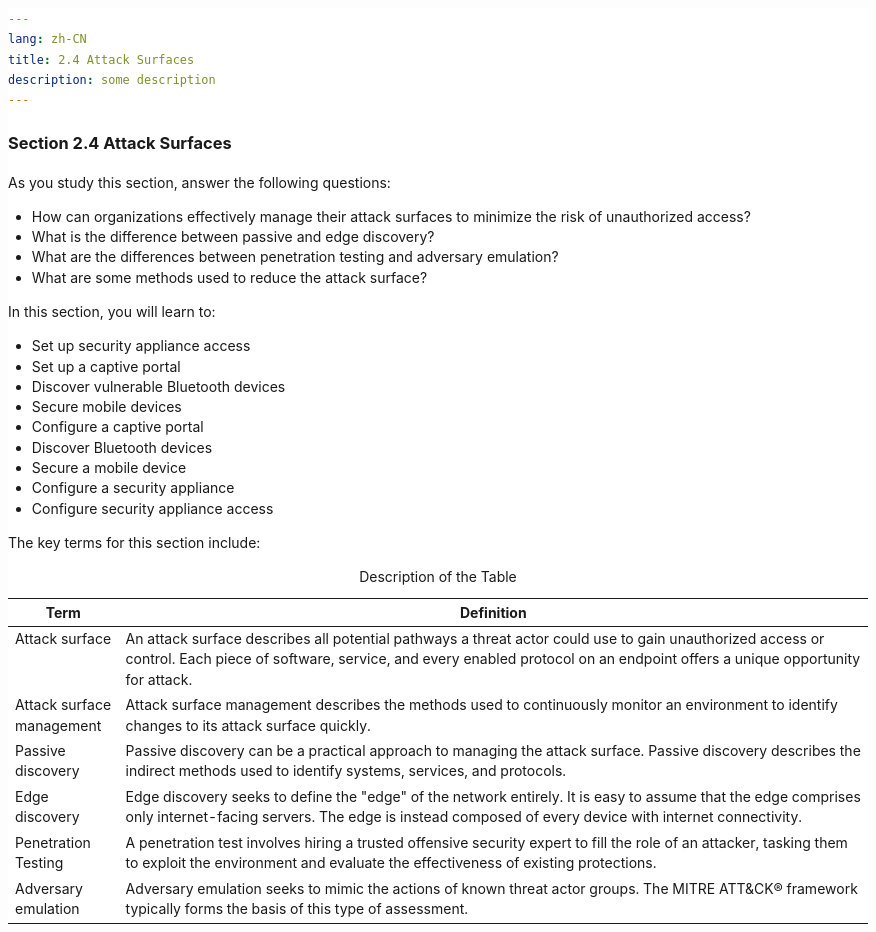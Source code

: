 ```yaml
---
lang: zh-CN
title: 2.4 Attack Surfaces
description: some description
---
```


### Section 2.4 Attack Surfaces

As you study this section, answer the following questions:

- How can organizations effectively manage their attack surfaces to minimize the risk of unauthorized access?
- What is the difference between passive and edge discovery?
- What are the differences between penetration testing and adversary emulation?
- What are some methods used to reduce the attack surface?

In this section, you will learn to:

- Set up security appliance access
- Set up a captive portal
- Discover vulnerable Bluetooth devices
- Secure mobile devices
- Configure a captive portal
- Discover Bluetooth devices
- Secure a mobile device
- Configure a security appliance
- Configure security appliance access

The key terms for this section include:

<table class="terms">
<caption class="fw-bold">Description of the Table</caption>
<thead><tr><th class_="firstTableHeader" scope="col" class="fw-bold">
Term</th>
<th scope="col" class="fw-bold">
Definition</th></tr></thead>
<tbody><tr><td>Attack surface</td>
<td>An attack surface describes all potential
pathways a threat actor could use to gain unauthorized access or
control. Each piece of software, service, and every enabled
protocol on an endpoint offers a unique opportunity for attack.</td></tr>
<tr><td>Attack surface management</td>
<td>Attack surface management describes the methods
used to continuously monitor an environment to identify changes to
its attack surface quickly.</td></tr>
<tr><td>Passive discovery</td>
<td>Passive discovery can be a practical approach to
managing the attack surface. Passive discovery describes the
indirect methods used to identify systems, services, and
protocols.</td></tr>
<tr><td>Edge discovery</td>
<td>Edge discovery seeks to define the "edge" of the
network entirely. It is easy to assume that the edge comprises
only internet-facing servers. The edge is instead composed of
every device with internet connectivity.</td></tr>
<tr><td>Penetration Testing</td>
<td>A penetration test involves hiring a trusted
offensive security expert to fill the role of an attacker, tasking
them to exploit the environment and evaluate the effectiveness of
existing protections.</td></tr>
<tr><td>Adversary emulation</td>
<td>Adversary emulation seeks to mimic the actions
of known threat actor groups. The MITRE ATT&amp;CK® framework
typically forms the basis of this type of assessment.</td></tr>